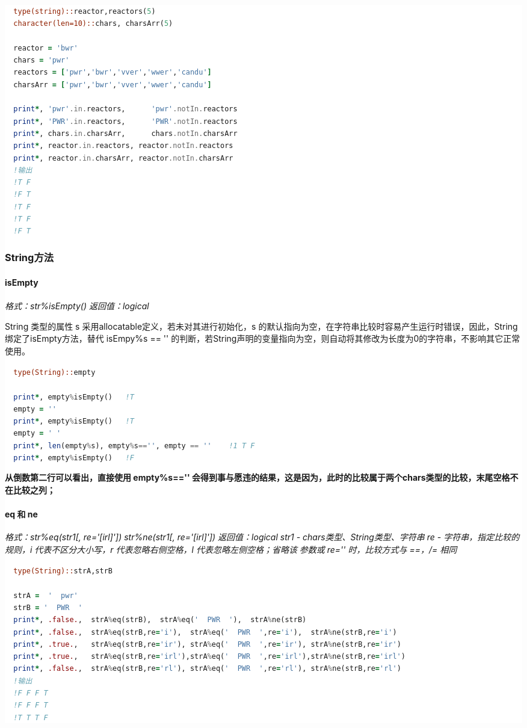 ```fortran
  type(string)::reactor,reactors(5)
  character(len=10)::chars, charsArr(5)
  
  reactor = 'bwr'
  chars = 'pwr'
  reactors = ['pwr','bwr','vver','wwer','candu']
  charsArr = ['pwr','bwr','vver','wwer','candu']
  
  print*, 'pwr'.in.reactors,      'pwr'.notIn.reactors
  print*, 'PWR'.in.reactors,      'PWR'.notIn.reactors
  print*, chars.in.charsArr,      chars.notIn.charsArr
  print*, reactor.in.reactors, reactor.notIn.reactors
  print*, reactor.in.charsArr, reactor.notIn.charsArr
  !输出
  !T F
  !F T
  !T F
  !T F
  !F T
```

### String方法

#### isEmpty

*格式：str%isEmpty()*
*返回值：logical*

String 类型的属性 s 采用allocatable定义，若未对其进行初始化，s 的默认指向为空，在字符串比较时容易产生运行时错误，因此，String 绑定了isEmpty方法，替代 isEmpy%s == '' 的判断，若String声明的变量指向为空，则自动将其修改为长度为0的字符串，不影响其它正常使用。

```fortran
  type(String)::empty
  
  print*, empty%isEmpty()	!T
  empty = ''
  print*, empty%isEmpty()	!T
  empty = ' '
  print*, len(empty%s), empty%s=='', empty == ''	!1 T F
  print*, empty%isEmpty()	!F
```

**从倒数第二行可以看出，直接使用 empty%s=='' 会得到事与愿违的结果，这是因为，此时的比较属于两个chars类型的比较，末尾空格不在比较之列；**

#### eq 和 ne

*格式：str%eq(str1[, re='[irl]']) 	str%ne(str1[, re='[irl]'])*
*返回值：logical*
*str1   -  chars类型、String类型、字符串*
*re      -  字符串，指定比较的规则，i 代表不区分大小写，r 代表忽略右侧空格，l 代表忽略左侧空格；省略该                      参数或 re='' 时，比较方式与 ==，/= 相同*

```fortran
  type(String)::strA,strB
  
  strA =  '  pwr'
  strB = '  PWR  '
  print*, .false.,  strA%eq(strB),  strA%eq('  PWR  '),  strA%ne(strB)
  print*, .false.,  strA%eq(strB,re='i'),  strA%eq('  PWR  ',re='i'),  strA%ne(strB,re='i')
  print*, .true.,   strA%eq(strB,re='ir'), strA%eq('  PWR  ',re='ir'), strA%ne(strB,re='ir')
  print*, .true.,   strA%eq(strB,re='irl'),strA%eq('  PWR  ',re='irl'),strA%ne(strB,re='irl')
  print*, .false.,  strA%eq(strB,re='rl'), strA%eq('  PWR  ',re='rl'), strA%ne(strB,re='rl')
  !输出
  !F F F T
  !F F F T
  !T T T F
```